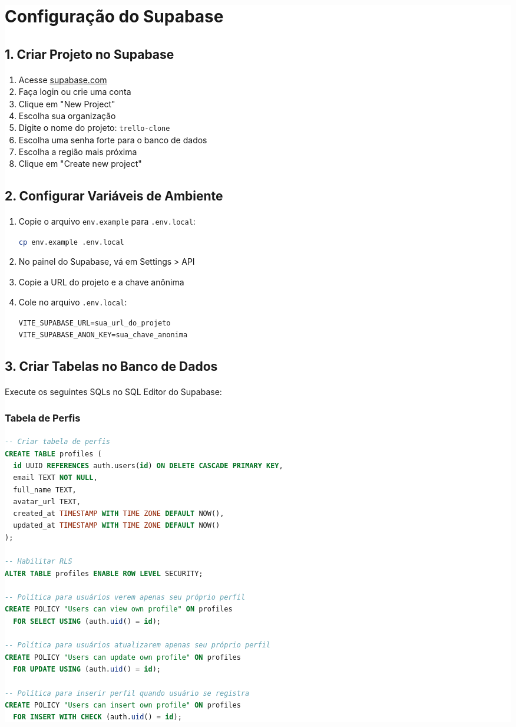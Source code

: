 # Configuração do Supabase

## 1. Criar Projeto no Supabase

1. Acesse [supabase.com](https://supabase.com)
2. Faça login ou crie uma conta
3. Clique em "New Project"
4. Escolha sua organização
5. Digite o nome do projeto: `trello-clone`
6. Escolha uma senha forte para o banco de dados
7. Escolha a região mais próxima
8. Clique em "Create new project"

## 2. Configurar Variáveis de Ambiente

1. Copie o arquivo `env.example` para `.env.local`:
   ```bash
   cp env.example .env.local
   ```

2. No painel do Supabase, vá em Settings > API
3. Copie a URL do projeto e a chave anônima
4. Cole no arquivo `.env.local`:
   ```env
   VITE_SUPABASE_URL=sua_url_do_projeto
   VITE_SUPABASE_ANON_KEY=sua_chave_anonima
   ```

## 3. Criar Tabelas no Banco de Dados

Execute os seguintes SQLs no SQL Editor do Supabase:

### Tabela de Perfis
```sql
-- Criar tabela de perfis
CREATE TABLE profiles (
  id UUID REFERENCES auth.users(id) ON DELETE CASCADE PRIMARY KEY,
  email TEXT NOT NULL,
  full_name TEXT,
  avatar_url TEXT,
  created_at TIMESTAMP WITH TIME ZONE DEFAULT NOW(),
  updated_at TIMESTAMP WITH TIME ZONE DEFAULT NOW()
);

-- Habilitar RLS
ALTER TABLE profiles ENABLE ROW LEVEL SECURITY;

-- Política para usuários verem apenas seu próprio perfil
CREATE POLICY "Users can view own profile" ON profiles
  FOR SELECT USING (auth.uid() = id);

-- Política para usuários atualizarem apenas seu próprio perfil
CREATE POLICY "Users can update own profile" ON profiles
  FOR UPDATE USING (auth.uid() = id);

-- Política para inserir perfil quando usuário se registra
CREATE POLICY "Users can insert own profile" ON profiles
  FOR INSERT WITH CHECK (auth.uid() = id);
```

